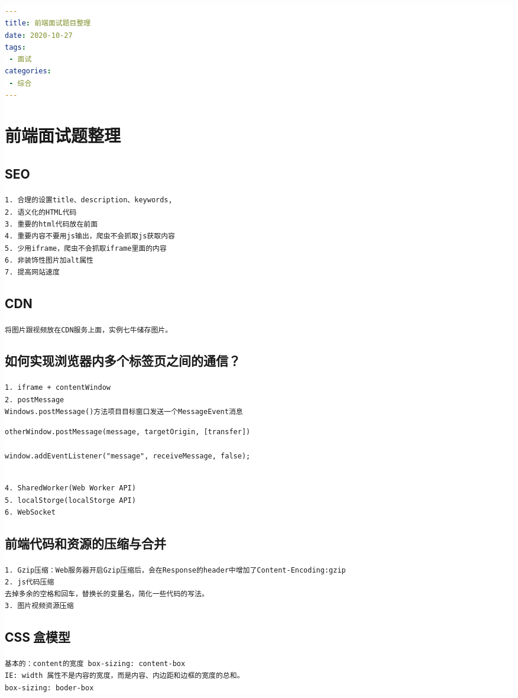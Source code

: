 ```yaml
---
title: 前端面试题目整理
date: 2020-10-27
tags:
 - 面试
categories:
 - 综合
---
```


# 前端面试题整理

## SEO
	1. 合理的设置title、description、keywords,
	2. 语义化的HTML代码
	3. 重要的html代码放在前面
	4. 重要内容不要用js输出，爬虫不会抓取js获取内容
	5. 少用iframe，爬虫不会抓取iframe里面的内容
	6. 非装饰性图片加alt属性
	7. 提高网站速度 

## CDN 
    将图片跟视频放在CDN服务上面，实例七牛储存图片。

##  如何实现浏览器内多个标签页之间的通信？
	1. iframe + contentWindow
	2. postMessage
	Windows.postMessage()方法项目目标窗口发送一个MessageEvent消息
```
otherWindow.postMessage(message, targetOrigin, [transfer])

window.addEventListener("message", receiveMessage, false);
	
```
	4. SharedWorker(Web Worker API)
	5. localStorge(localStorge API)
	6. WebSocket

## 前端代码和资源的压缩与合并
	1. Gzip压缩：Web服务器开启Gzip压缩后，会在Response的header中增加了Content-Encoding:gzip
	2. js代码压缩
	去掉多余的空格和回车，替换长的变量名，简化一些代码的写法。
	3. 图片视频资源压缩
 
## CSS 盒模型
	基本的：content的宽度 box-sizing: content-box
	IE: width 属性不是内容的宽度，而是内容、内边距和边框的宽度的总和。
	box-sizing: boder-box
